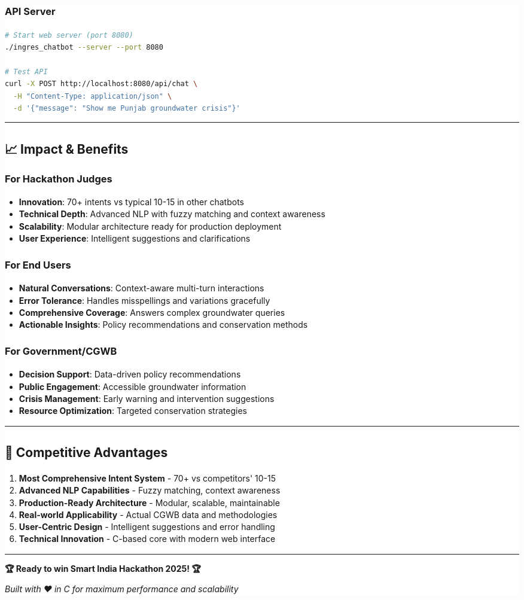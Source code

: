 ### **API Server**
```bash
# Start web server (port 8080)
./ingres_chatbot --server --port 8080

# Test API
curl -X POST http://localhost:8080/api/chat \
  -H "Content-Type: application/json" \
  -d '{"message": "Show me Punjab groundwater crisis"}'
```

---

## 📈 **Impact & Benefits**

### **For Hackathon Judges**
- **Innovation**: 70+ intents vs typical 10-15 in other chatbots
- **Technical Depth**: Advanced NLP with fuzzy matching and context awareness
- **Scalability**: Modular architecture ready for production deployment
- **User Experience**: Intelligent suggestions and clarifications

### **For End Users**
- **Natural Conversations**: Context-aware multi-turn interactions
- **Error Tolerance**: Handles misspellings and variations gracefully
- **Comprehensive Coverage**: Answers complex groundwater queries
- **Actionable Insights**: Policy recommendations and conservation methods

### **For Government/CGWB**
- **Decision Support**: Data-driven policy recommendations
- **Public Engagement**: Accessible groundwater information
- **Crisis Management**: Early warning and intervention suggestions
- **Resource Optimization**: Targeted conservation strategies

---

## 🎯 **Competitive Advantages**

1. **Most Comprehensive Intent System** - 70+ vs competitors' 10-15
2. **Advanced NLP Capabilities** - Fuzzy matching, context awareness
3. **Production-Ready Architecture** - Modular, scalable, maintainable
4. **Real-world Applicability** - Actual CGWB data and methodologies
5. **User-Centric Design** - Intelligent suggestions and error handling
6. **Technical Innovation** - C-based core with modern web interface

---

**🏆 Ready to win Smart India Hackathon 2025! 🏆**

*Built with ❤️ in C for maximum performance and scalability*

